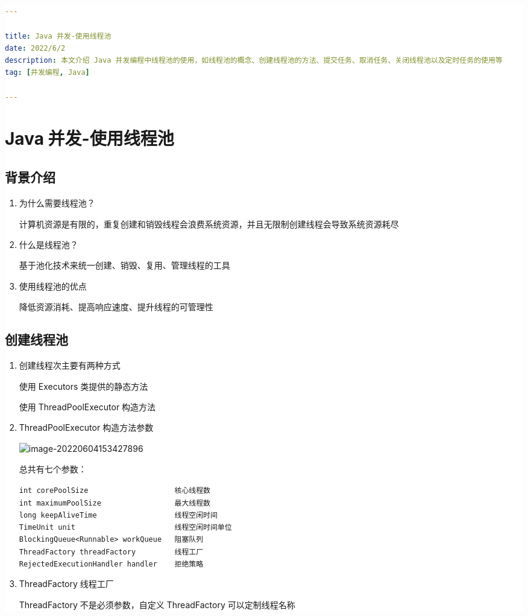```yaml
---

title: Java 并发-使用线程池
date: 2022/6/2
description: 本文介绍 Java 并发编程中线程池的使用，如线程池的概念、创建线程池的方法、提交任务、取消任务、关闭线程池以及定时任务的使用等
tag: [并发编程, Java]

---
```


# Java 并发-使用线程池

## 背景介绍

1. 为什么需要线程池？

   计算机资源是有限的，重复创建和销毁线程会浪费系统资源，并且无限制创建线程会导致系统资源耗尽

2. 什么是线程池？

   基于池化技术来统一创建、销毁、复用、管理线程的工具

3. 使用线程池的优点

   降低资源消耗、提高响应速度、提升线程的可管理性

## 创建线程池

1. 创建线程次主要有两种方式

   使用 Executors 类提供的静态方法

   使用 ThreadPoolExecutor 构造方法

2. ThreadPoolExecutor 构造方法参数

   ![image-20220604153427896](https://pic-bed-1258841963.cos.ap-nanjing.myqcloud.com/2022/06/04/20220604153435073.png)

   总共有七个参数：

   ```
   int corePoolSize                    核心线程数
   int maximumPoolSize                 最大线程数
   long keepAliveTime                  线程空闲时间
   TimeUnit unit                       线程空闲时间单位
   BlockingQueue<Runnable> workQueue   阻塞队列
   ThreadFactory threadFactory         线程工厂
   RejectedExecutionHandler handler    拒绝策略
   ```

3. ThreadFactory 线程工厂

   ThreadFactory 不是必须参数，自定义 ThreadFactory  可以定制线程名称
